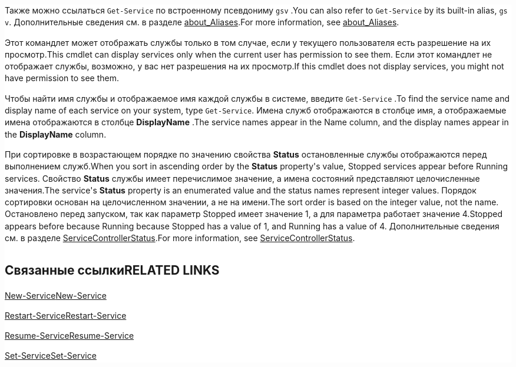 <span data-ttu-id="3c58f-187">Также можно ссылаться `Get-Service` по встроенному псевдониму `gsv` .</span><span class="sxs-lookup"><span data-stu-id="3c58f-187">You can also refer to `Get-Service` by its built-in alias, `gsv`.</span></span> <span data-ttu-id="3c58f-188">Дополнительные сведения см. в разделе [about_Aliases](../Microsoft.PowerShell.Core/About/about_Aliases.md).</span><span class="sxs-lookup"><span data-stu-id="3c58f-188">For more information, see [about_Aliases](../Microsoft.PowerShell.Core/About/about_Aliases.md).</span></span>

<span data-ttu-id="3c58f-189">Этот командлет может отображать службы только в том случае, если у текущего пользователя есть разрешение на их просмотр.</span><span class="sxs-lookup"><span data-stu-id="3c58f-189">This cmdlet can display services only when the current user has permission to see them.</span></span> <span data-ttu-id="3c58f-190">Если этот командлет не отображает службы, возможно, у вас нет разрешения на их просмотр.</span><span class="sxs-lookup"><span data-stu-id="3c58f-190">If this cmdlet does not display services, you might not have permission to see them.</span></span>

<span data-ttu-id="3c58f-191">Чтобы найти имя службы и отображаемое имя каждой службы в системе, введите `Get-Service` .</span><span class="sxs-lookup"><span data-stu-id="3c58f-191">To find the service name and display name of each service on your system, type `Get-Service`.</span></span> <span data-ttu-id="3c58f-192">Имена служб отображаются в столбце имя, а отображаемые имена отображаются в столбце **DisplayName** .</span><span class="sxs-lookup"><span data-stu-id="3c58f-192">The service names appear in the Name column, and the display names appear in the **DisplayName** column.</span></span>

<span data-ttu-id="3c58f-193">При сортировке в возрастающем порядке по значению свойства **Status** остановленные службы отображаются перед выполнением служб.</span><span class="sxs-lookup"><span data-stu-id="3c58f-193">When you sort in ascending order by the **Status** property's value, Stopped services appear before Running services.</span></span> <span data-ttu-id="3c58f-194">Свойство **Status** службы имеет перечислимое значение, а имена состояний представляют целочисленные значения.</span><span class="sxs-lookup"><span data-stu-id="3c58f-194">The service's **Status** property is an enumerated value and the status names represent integer values.</span></span> <span data-ttu-id="3c58f-195">Порядок сортировки основан на целочисленном значении, а не на имени.</span><span class="sxs-lookup"><span data-stu-id="3c58f-195">The sort order is based on the integer value, not the name.</span></span> <span data-ttu-id="3c58f-196">Остановлено перед запуском, так как параметр Stopped имеет значение 1, а для параметра работает значение 4.</span><span class="sxs-lookup"><span data-stu-id="3c58f-196">Stopped appears before because Running because Stopped has a value of 1, and Running has a value of 4.</span></span> <span data-ttu-id="3c58f-197">Дополнительные сведения см. в разделе [ServiceControllerStatus](/dotnet/api/system.serviceprocess.servicecontrollerstatus).</span><span class="sxs-lookup"><span data-stu-id="3c58f-197">For more information, see [ServiceControllerStatus](/dotnet/api/system.serviceprocess.servicecontrollerstatus).</span></span>

## <span data-ttu-id="3c58f-198">Связанные ссылки</span><span class="sxs-lookup"><span data-stu-id="3c58f-198">RELATED LINKS</span></span>

[<span data-ttu-id="3c58f-199">New-Service</span><span class="sxs-lookup"><span data-stu-id="3c58f-199">New-Service</span></span>](New-Service.md)

[<span data-ttu-id="3c58f-200">Restart-Service</span><span class="sxs-lookup"><span data-stu-id="3c58f-200">Restart-Service</span></span>](Restart-Service.md)

[<span data-ttu-id="3c58f-201">Resume-Service</span><span class="sxs-lookup"><span data-stu-id="3c58f-201">Resume-Service</span></span>](Resume-Service.md)

[<span data-ttu-id="3c58f-202">Set-Service</span><span class="sxs-lookup"><span data-stu-id="3c58f-202">Set-Service</span></span>](Set-Service.md)
